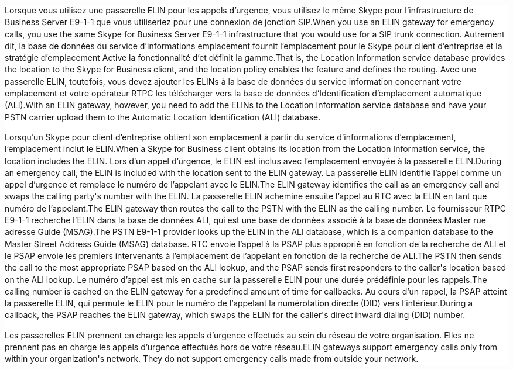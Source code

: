 <span data-ttu-id="ed37a-183">Lorsque vous utilisez une passerelle ELIN pour les appels d’urgence, vous utilisez le même Skype pour l’infrastructure de Business Server E9-1-1 que vous utiliseriez pour une connexion de jonction SIP.</span><span class="sxs-lookup"><span data-stu-id="ed37a-183">When you use an ELIN gateway for emergency calls, you use the same Skype for Business Server E9-1-1 infrastructure that you would use for a SIP trunk connection.</span></span> <span data-ttu-id="ed37a-184">Autrement dit, la base de données du service d’informations emplacement fournit l’emplacement pour le Skype pour client d’entreprise et la stratégie d’emplacement Active la fonctionnalité d’et définit la gamme.</span><span class="sxs-lookup"><span data-stu-id="ed37a-184">That is, the Location Information service database provides the location to the Skype for Business client, and the location policy enables the feature and defines the routing.</span></span> <span data-ttu-id="ed37a-185">Avec une passerelle ELIN, toutefois, vous devez ajouter les ELINs à la base de données du service information concernant votre emplacement et votre opérateur RTPC les télécharger vers la base de données d’Identification d’emplacement automatique (ALI).</span><span class="sxs-lookup"><span data-stu-id="ed37a-185">With an ELIN gateway, however, you need to add the ELINs to the Location Information service database and have your PSTN carrier upload them to the Automatic Location Identification (ALI) database.</span></span>
  
<span data-ttu-id="ed37a-186">Lorsqu’un Skype pour client d’entreprise obtient son emplacement à partir du service d’informations d’emplacement, l’emplacement inclut le ELIN.</span><span class="sxs-lookup"><span data-stu-id="ed37a-186">When a Skype for Business client obtains its location from the Location Information service, the location includes the ELIN.</span></span> <span data-ttu-id="ed37a-187">Lors d’un appel d’urgence, le ELIN est inclus avec l’emplacement envoyée à la passerelle ELIN.</span><span class="sxs-lookup"><span data-stu-id="ed37a-187">During an emergency call, the ELIN is included with the location sent to the ELIN gateway.</span></span> <span data-ttu-id="ed37a-188">La passerelle ELIN identifie l’appel comme un appel d’urgence et remplace le numéro de l’appelant avec le ELIN.</span><span class="sxs-lookup"><span data-stu-id="ed37a-188">The ELIN gateway identifies the call as an emergency call and swaps the calling party's number with the ELIN.</span></span> <span data-ttu-id="ed37a-189">La passerelle ELIN achemine ensuite l’appel au RTC avec la ELIN en tant que numéro de l’appelant.</span><span class="sxs-lookup"><span data-stu-id="ed37a-189">The ELIN gateway then routes the call to the PSTN with the ELIN as the calling number.</span></span> <span data-ttu-id="ed37a-190">Le fournisseur RTPC E9-1-1 recherche l’ELIN dans la base de données ALI, qui est une base de données associé à la base de données Master rue adresse Guide (MSAG).</span><span class="sxs-lookup"><span data-stu-id="ed37a-190">The PSTN E9-1-1 provider looks up the ELIN in the ALI database, which is a companion database to the Master Street Address Guide (MSAG) database.</span></span> <span data-ttu-id="ed37a-191">RTC envoie l’appel à la PSAP plus approprié en fonction de la recherche de ALI et le PSAP envoie les premiers intervenants à l’emplacement de l’appelant en fonction de la recherche de ALI.</span><span class="sxs-lookup"><span data-stu-id="ed37a-191">The PSTN then sends the call to the most appropriate PSAP based on the ALI lookup, and the PSAP sends first responders to the caller's location based on the ALI lookup.</span></span> <span data-ttu-id="ed37a-192">Le numéro d’appel est mis en cache sur la passerelle ELIN pour une durée prédéfinie pour les rappels.</span><span class="sxs-lookup"><span data-stu-id="ed37a-192">The calling number is cached on the ELIN gateway for a predefined amount of time for callbacks.</span></span> <span data-ttu-id="ed37a-193">Au cours d’un rappel, la PSAP atteint la passerelle ELIN, qui permute le ELIN pour le numéro de l’appelant la numérotation directe (DID) vers l’intérieur.</span><span class="sxs-lookup"><span data-stu-id="ed37a-193">During a callback, the PSAP reaches the ELIN gateway, which swaps the ELIN for the caller's direct inward dialing (DID) number.</span></span>
  
<span data-ttu-id="ed37a-p120">Les passerelles ELIN prennent en charge les appels d’urgence effectués au sein du réseau de votre organisation. Elles ne prennent pas en charge les appels d’urgence effectués hors de votre réseau.</span><span class="sxs-lookup"><span data-stu-id="ed37a-p120">ELIN gateways support emergency calls only from within your organization's network. They do not support emergency calls made from outside your network.</span></span>
  